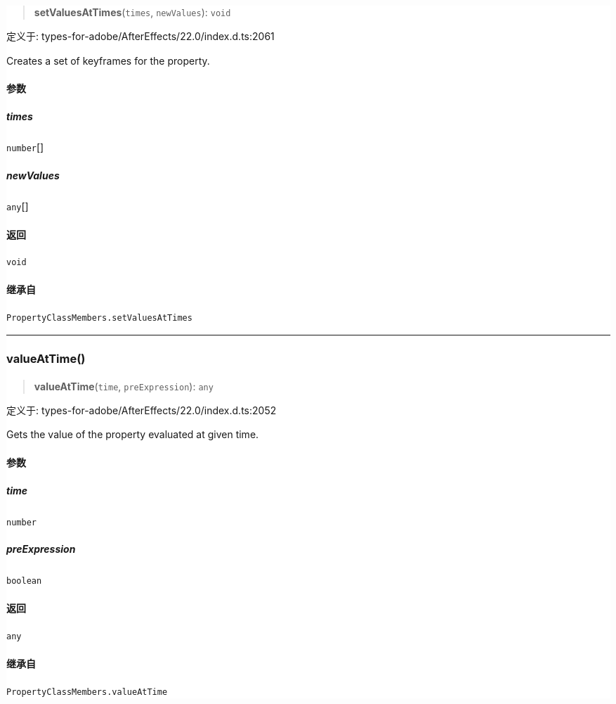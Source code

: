 > **setValuesAtTimes**(`times`, `newValues`): `void`

定义于: types-for-adobe/AfterEffects/22.0/index.d.ts:2061

Creates a set of keyframes for the property.

#### 参数

##### times

`number`[]

##### newValues

`any`[]

#### 返回

`void`

#### 继承自

`PropertyClassMembers.setValuesAtTimes`

***

### valueAtTime()

> **valueAtTime**(`time`, `preExpression`): `any`

定义于: types-for-adobe/AfterEffects/22.0/index.d.ts:2052

Gets the value of the property evaluated at given time.

#### 参数

##### time

`number`

##### preExpression

`boolean`

#### 返回

`any`

#### 继承自

`PropertyClassMembers.valueAtTime`

